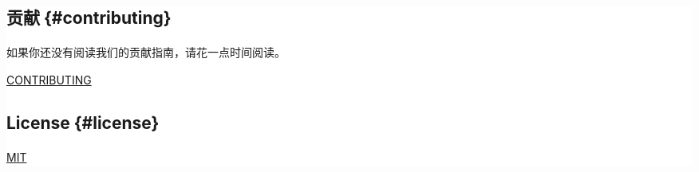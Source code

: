 ## 贡献 {#contributing}

如果你还没有阅读我们的贡献指南，请花一点时间阅读。

[CONTRIBUTING](https://github.com/webpack-contrib/url-loader/blob/master/.github/CONTRIBUTING.md)

## License {#license}

[MIT](https://github.com/webpack-contrib/url-loader/blob/master/LICENSE)

[npm]: https://img.shields.io/npm/v/url-loader.svg
[npm-url]: https://npmjs.com/package/url-loader
[node]: https://img.shields.io/node/v/url-loader.svg
[node-url]: https://nodejs.org/
[deps]: https://david-dm.org/webpack-contrib/url-loader.svg
[deps-url]: https://david-dm.org/webpack-contrib/url-loader
[tests]: https://github.com/webpack-contrib/url-loader/workflows/url-loader/badge.svg
[tests-url]: https://github.com/webpack-contrib/url-loader/actions
[cover]: https://codecov.io/gh/webpack-contrib/url-loader/branch/master/graph/badge.svg
[cover-url]: https://codecov.io/gh/webpack-contrib/url-loader
[chat]: https://img.shields.io/badge/gitter-webpack%2Fwebpack-brightgreen.svg
[chat-url]: https://gitter.im/webpack/webpack
[size]: https://packagephobia.now.sh/badge?p=url-loader
[size-url]: https://packagephobia.now.sh/result?p=url-loader
